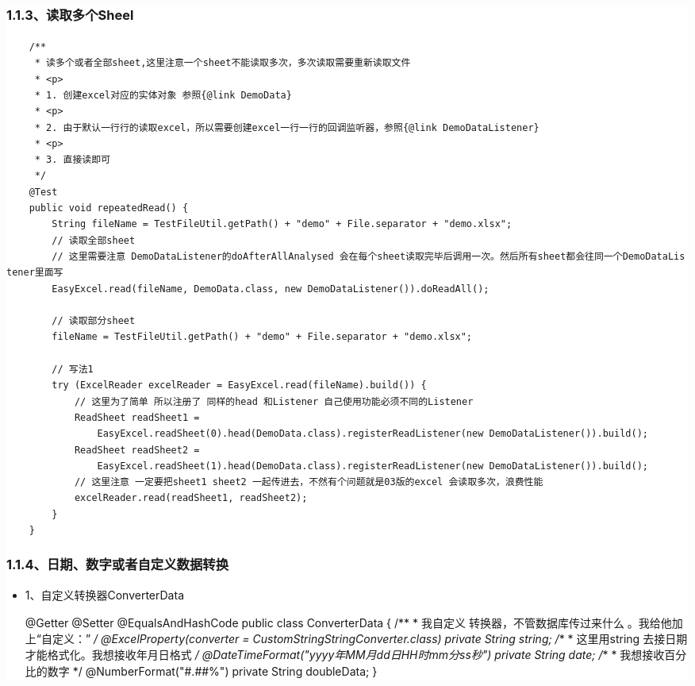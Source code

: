 ### 1.1.3、读取多个Sheel

        /**
         * 读多个或者全部sheet,这里注意一个sheet不能读取多次，多次读取需要重新读取文件
         * <p>
         * 1. 创建excel对应的实体对象 参照{@link DemoData}
         * <p>
         * 2. 由于默认一行行的读取excel，所以需要创建excel一行一行的回调监听器，参照{@link DemoDataListener}
         * <p>
         * 3. 直接读即可
         */
        @Test
        public void repeatedRead() {
            String fileName = TestFileUtil.getPath() + "demo" + File.separator + "demo.xlsx";
            // 读取全部sheet
            // 这里需要注意 DemoDataListener的doAfterAllAnalysed 会在每个sheet读取完毕后调用一次。然后所有sheet都会往同一个DemoDataListener里面写
            EasyExcel.read(fileName, DemoData.class, new DemoDataListener()).doReadAll();
    
            // 读取部分sheet
            fileName = TestFileUtil.getPath() + "demo" + File.separator + "demo.xlsx";
    
            // 写法1
            try (ExcelReader excelReader = EasyExcel.read(fileName).build()) {
                // 这里为了简单 所以注册了 同样的head 和Listener 自己使用功能必须不同的Listener
                ReadSheet readSheet1 =
                    EasyExcel.readSheet(0).head(DemoData.class).registerReadListener(new DemoDataListener()).build();
                ReadSheet readSheet2 =
                    EasyExcel.readSheet(1).head(DemoData.class).registerReadListener(new DemoDataListener()).build();
                // 这里注意 一定要把sheet1 sheet2 一起传进去，不然有个问题就是03版的excel 会读取多次，浪费性能
                excelReader.read(readSheet1, readSheet2);
            }
        }

### 1.1.4、日期、数字或者自定义数据转换

*   1、自定义转换器ConverterData
    

    @Getter
    @Setter
    @EqualsAndHashCode
    public class ConverterData {
        /**
         * 我自定义 转换器，不管数据库传过来什么 。我给他加上“自定义：”
         */
        @ExcelProperty(converter = CustomStringStringConverter.class)
        private String string;
        /**
         * 这里用string 去接日期才能格式化。我想接收年月日格式
         */
        @DateTimeFormat("yyyy年MM月dd日HH时mm分ss秒")
        private String date;
        /**
         * 我想接收百分比的数字
         */
        @NumberFormat("#.##%")
        private String doubleData;
    }
